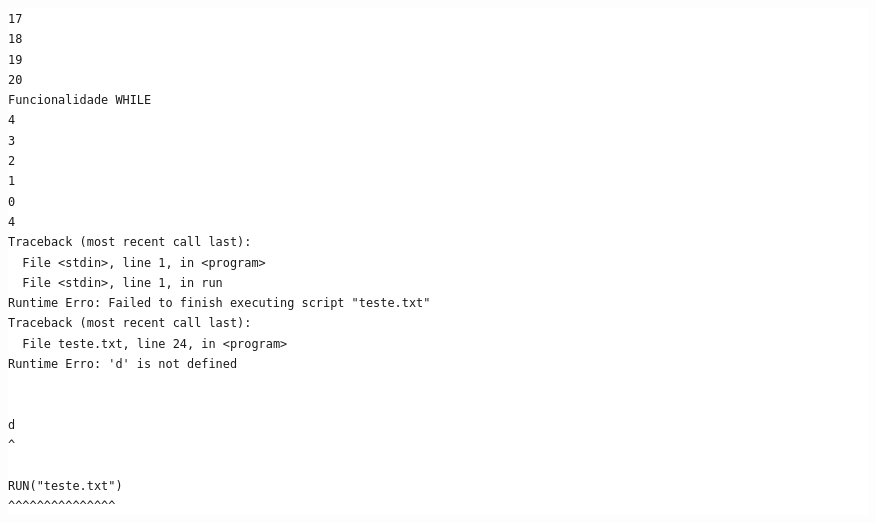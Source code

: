 ```
17
18
19
20
Funcionalidade WHILE
4
3
2
1
0
4
Traceback (most recent call last):
  File <stdin>, line 1, in <program>
  File <stdin>, line 1, in run
Runtime Erro: Failed to finish executing script "teste.txt"
Traceback (most recent call last):
  File teste.txt, line 24, in <program>
Runtime Erro: 'd' is not defined


d
^

RUN("teste.txt")
^^^^^^^^^^^^^^^
```
